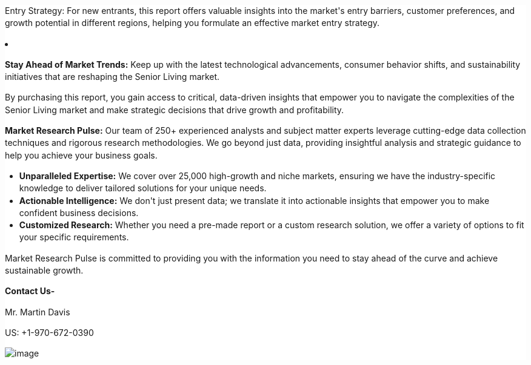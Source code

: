Entry Strategy:</strong> For new entrants, this report offers valuable insights into the market's entry barriers, customer preferences, and growth potential in different regions, helping you formulate an effective market entry strategy.</p></li><li><p><strong>Stay Ahead of Market Trends:</strong> Keep up with the latest technological advancements, consumer behavior shifts, and sustainability initiatives that are reshaping the Senior Living market.</p></li></ol><p>By purchasing this report, you gain access to critical, data-driven insights that empower you to navigate the complexities of the Senior Living market and make strategic decisions that drive growth and profitability.</p><p><strong>Market Research Pulse:</strong>&nbsp;Our team of 250+ experienced analysts and subject matter experts leverage cutting-edge data collection techniques and rigorous research methodologies. We go beyond just data, providing insightful analysis and strategic guidance to help you achieve your business goals.</p><ul><li><strong>Unparalleled Expertise:</strong>&nbsp;We cover over 25,000 high-growth and niche markets, ensuring we have the industry-specific knowledge to deliver tailored solutions for your unique needs.</li><li><strong>Actionable Intelligence:</strong>&nbsp;We don't just present data; we translate it into actionable insights that empower you to make confident business decisions.</li><li><strong>Customized Research:</strong>&nbsp;Whether you need a pre-made report or a custom research solution, we offer a variety of options to fit your specific requirements.</li></ul><p>Market Research Pulse is committed to providing you with the information you need to stay ahead of the curve and achieve sustainable growth.</p><p><strong>Contact Us-</strong></p><p>Mr. Martin Davis</p><p>US: +1-970-672-0390</p>
![image](https://github.com/user-attachments/assets/dc8ad3b2-129e-4d2f-9628-7d7cbca22d6b)

